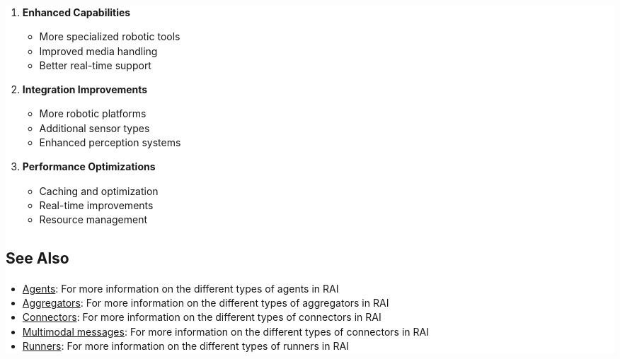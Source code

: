 1. **Enhanced Capabilities**

    - More specialized robotic tools
    - Improved media handling
    - Better real-time support

2. **Integration Improvements**

    - More robotic platforms
    - Additional sensor types
    - Enhanced perception systems

3. **Performance Optimizations**
    - Caching and optimization
    - Real-time improvements
    - Resource management

## See Also

-   [Agents](agents.md): For more information on the different types of agents in RAI
-   [Aggregators](aggregators.md): For more information on the different types of aggregators in RAI
-   [Connectors](connectors.md): For more information on the different types of connectors in RAI
-   [Multimodal messages](multimodal_messages.md): For more information on the different types of connectors in RAI
-   [Runners](runners.md): For more information on the different types of runners in RAI
